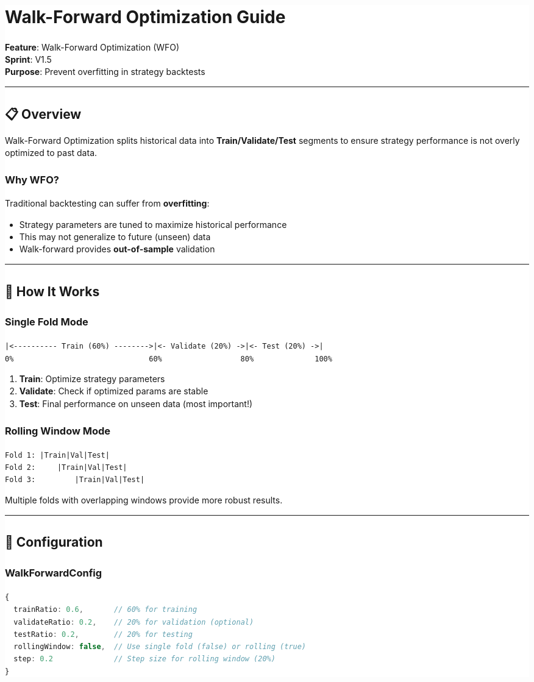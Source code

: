 # Walk-Forward Optimization Guide

**Feature**: Walk-Forward Optimization (WFO)  
**Sprint**: V1.5  
**Purpose**: Prevent overfitting in strategy backtests

---

## 📋 Overview

Walk-Forward Optimization splits historical data into **Train/Validate/Test** segments to ensure strategy performance is not overly optimized to past data.

### Why WFO?

Traditional backtesting can suffer from **overfitting**:
- Strategy parameters are tuned to maximize historical performance
- This may not generalize to future (unseen) data
- Walk-forward provides **out-of-sample** validation

---

## 🎯 How It Works

### Single Fold Mode

```
|<---------- Train (60%) -------->|<- Validate (20%) ->|<- Test (20%) ->|
0%                               60%                  80%              100%
```

1. **Train**: Optimize strategy parameters
2. **Validate**: Check if optimized params are stable
3. **Test**: Final performance on unseen data (most important!)

### Rolling Window Mode

```
Fold 1: |Train|Val|Test|
Fold 2:     |Train|Val|Test|
Fold 3:         |Train|Val|Test|
```

Multiple folds with overlapping windows provide more robust results.

---

## 🔧 Configuration

### WalkForwardConfig

```typescript
{
  trainRatio: 0.6,       // 60% for training
  validateRatio: 0.2,    // 20% for validation (optional)
  testRatio: 0.2,        // 20% for testing
  rollingWindow: false,  // Use single fold (false) or rolling (true)
  step: 0.2              // Step size for rolling window (20%)
}
```
